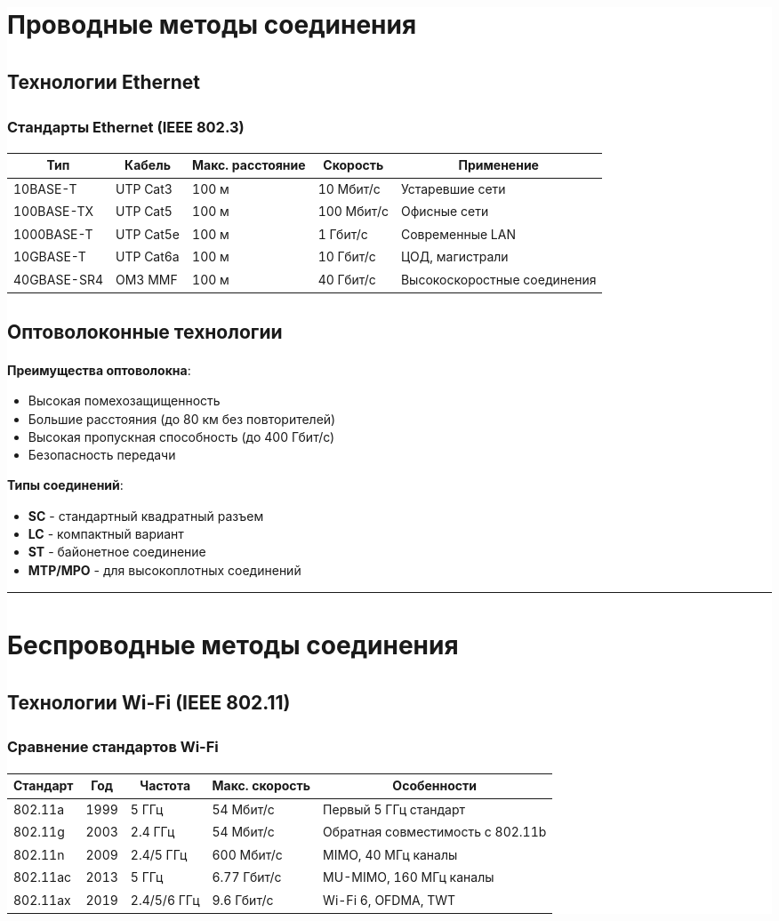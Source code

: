 
# Проводные методы соединения

## Технологии Ethernet

### Стандарты Ethernet (IEEE 802.3)

| Тип          | Кабель       | Макс. расстояние | Скорость   | Применение         |
|--------------|-------------|------------------|------------|--------------------|
| 10BASE-T     | UTP Cat3    | 100 м            | 10 Мбит/с  | Устаревшие сети    |
| 100BASE-TX   | UTP Cat5    | 100 м            | 100 Мбит/с | Офисные сети       |
| 1000BASE-T   | UTP Cat5e   | 100 м            | 1 Гбит/с   | Современные LAN    |
| 10GBASE-T    | UTP Cat6a   | 100 м            | 10 Гбит/с  | ЦОД, магистрали    |
| 40GBASE-SR4  | OM3 MMF     | 100 м            | 40 Гбит/с  | Высокоскоростные соединения |

## Оптоволоконные технологии

**Преимущества оптоволокна**:
- Высокая помехозащищенность
- Большие расстояния (до 80 км без повторителей)
- Высокая пропускная способность (до 400 Гбит/с)
- Безопасность передачи

**Типы соединений**:
- **SC** - стандартный квадратный разъем
- **LC** - компактный вариант
- **ST** - байонетное соединение
- **MTP/MPO** - для высокоплотных соединений

---

# Беспроводные методы соединения

## Технологии Wi-Fi (IEEE 802.11)

### Сравнение стандартов Wi-Fi

| Стандарт | Год   | Частота    | Макс. скорость | Особенности                     |
|----------|-------|------------|----------------|----------------------------------|
| 802.11a | 1999  | 5 ГГц      | 54 Мбит/с      | Первый 5 ГГц стандарт            |
| 802.11g | 2003  | 2.4 ГГц    | 54 Мбит/с      | Обратная совместимость с 802.11b |
| 802.11n | 2009  | 2.4/5 ГГц  | 600 Мбит/с     | MIMO, 40 МГц каналы              |
| 802.11ac| 2013  | 5 ГГц      | 6.77 Гбит/с    | MU-MIMO, 160 МГц каналы          |
| 802.11ax| 2019  | 2.4/5/6 ГГц| 9.6 Гбит/с     | Wi-Fi 6, OFDMA, TWT              |
